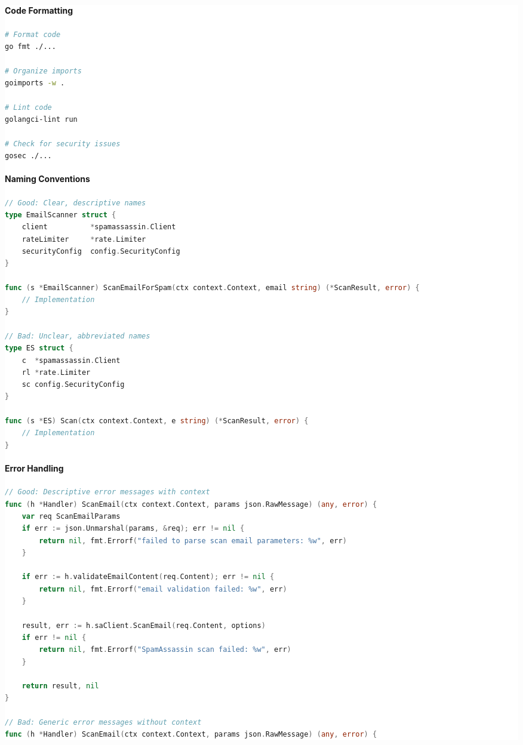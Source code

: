 #### Code Formatting

```bash
# Format code
go fmt ./...

# Organize imports
goimports -w .

# Lint code
golangci-lint run

# Check for security issues
gosec ./...
```

#### Naming Conventions

```go
// Good: Clear, descriptive names
type EmailScanner struct {
    client          *spamassassin.Client
    rateLimiter     *rate.Limiter
    securityConfig  config.SecurityConfig
}

func (s *EmailScanner) ScanEmailForSpam(ctx context.Context, email string) (*ScanResult, error) {
    // Implementation
}

// Bad: Unclear, abbreviated names
type ES struct {
    c  *spamassassin.Client
    rl *rate.Limiter
    sc config.SecurityConfig
}

func (s *ES) Scan(ctx context.Context, e string) (*ScanResult, error) {
    // Implementation
}
```

#### Error Handling

```go
// Good: Descriptive error messages with context
func (h *Handler) ScanEmail(ctx context.Context, params json.RawMessage) (any, error) {
    var req ScanEmailParams
    if err := json.Unmarshal(params, &req); err != nil {
        return nil, fmt.Errorf("failed to parse scan email parameters: %w", err)
    }
    
    if err := h.validateEmailContent(req.Content); err != nil {
        return nil, fmt.Errorf("email validation failed: %w", err)
    }
    
    result, err := h.saClient.ScanEmail(req.Content, options)
    if err != nil {
        return nil, fmt.Errorf("SpamAssassin scan failed: %w", err)
    }
    
    return result, nil
}

// Bad: Generic error messages without context
func (h *Handler) ScanEmail(ctx context.Context, params json.RawMessage) (any, error) {
```